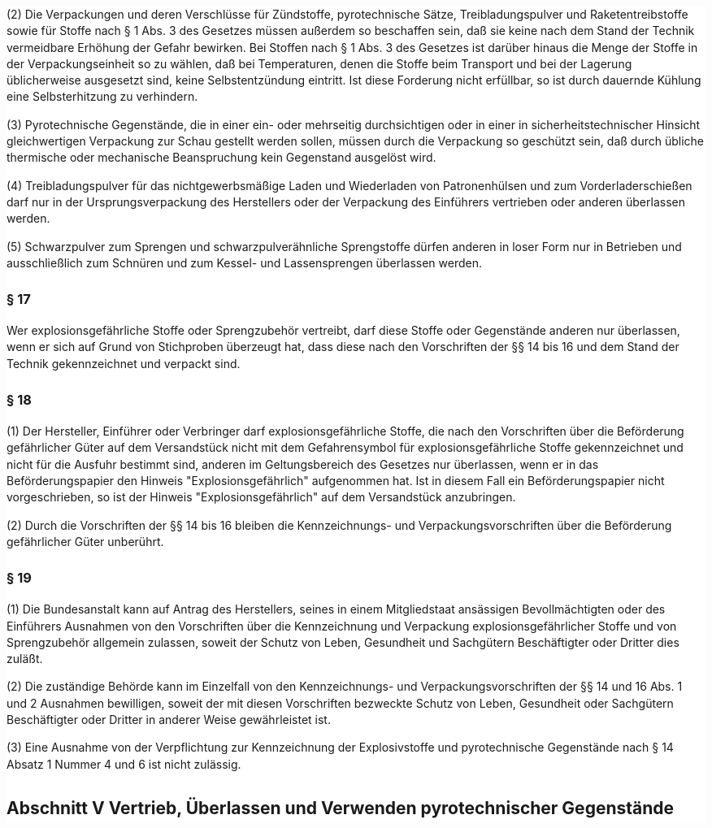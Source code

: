 (2) Die Verpackungen und deren Verschlüsse für Zündstoffe, pyrotechnische Sätze, Treibladungspulver und Raketentreibstoffe sowie für Stoffe nach § 1 Abs. 3 des Gesetzes müssen außerdem so beschaffen sein, daß sie keine nach dem Stand der Technik vermeidbare Erhöhung der Gefahr bewirken. Bei Stoffen nach § 1 Abs. 3 des Gesetzes ist darüber hinaus die Menge der Stoffe in der Verpackungseinheit so zu wählen, daß bei Temperaturen, denen die Stoffe beim Transport und bei der Lagerung üblicherweise ausgesetzt sind, keine Selbstentzündung eintritt. Ist diese Forderung nicht erfüllbar, so ist durch dauernde Kühlung eine Selbsterhitzung zu verhindern.

(3) Pyrotechnische Gegenstände, die in einer ein- oder mehrseitig durchsichtigen oder in einer in sicherheitstechnischer Hinsicht gleichwertigen Verpackung zur Schau gestellt werden sollen, müssen durch die Verpackung so geschützt sein, daß durch übliche thermische oder mechanische Beanspruchung kein Gegenstand ausgelöst wird.

(4) Treibladungspulver für das nichtgewerbsmäßige Laden und Wiederladen von Patronenhülsen und zum Vorderladerschießen darf nur in der Ursprungsverpackung des Herstellers oder der Verpackung des Einführers vertrieben oder anderen überlassen werden.

(5) Schwarzpulver zum Sprengen und schwarzpulverähnliche Sprengstoffe dürfen anderen in loser Form nur in Betrieben und ausschließlich zum Schnüren und zum Kessel- und Lassensprengen überlassen werden.

### § 17

Wer explosionsgefährliche Stoffe oder Sprengzubehör vertreibt, darf diese Stoffe oder Gegenstände anderen nur überlassen, wenn er sich auf Grund von Stichproben überzeugt hat, dass diese nach den Vorschriften der §§ 14 bis 16 und dem Stand der Technik gekennzeichnet und verpackt sind.

### § 18

(1) Der Hersteller, Einführer oder Verbringer darf explosionsgefährliche Stoffe, die nach den Vorschriften über die Beförderung gefährlicher Güter auf dem Versandstück nicht mit dem Gefahrensymbol für explosionsgefährliche Stoffe gekennzeichnet und nicht für die Ausfuhr bestimmt sind, anderen im Geltungsbereich des Gesetzes nur überlassen, wenn er in das Beförderungspapier den Hinweis "Explosionsgefährlich" aufgenommen hat. Ist in diesem Fall ein Beförderungspapier nicht vorgeschrieben, so ist der Hinweis "Explosionsgefährlich" auf dem Versandstück anzubringen.

(2) Durch die Vorschriften der §§ 14 bis 16 bleiben die Kennzeichnungs- und Verpackungsvorschriften über die Beförderung gefährlicher Güter unberührt.

### § 19

(1) Die Bundesanstalt kann auf Antrag des Herstellers, seines in einem Mitgliedstaat ansässigen Bevollmächtigten oder des Einführers Ausnahmen von den Vorschriften über die Kennzeichnung und Verpackung explosionsgefährlicher Stoffe und von Sprengzubehör allgemein zulassen, soweit der Schutz von Leben, Gesundheit und Sachgütern Beschäftigter oder Dritter dies zuläßt.

(2) Die zuständige Behörde kann im Einzelfall von den Kennzeichnungs- und Verpackungsvorschriften der §§ 14 und 16 Abs. 1 und 2 Ausnahmen bewilligen, soweit der mit diesen Vorschriften bezweckte Schutz von Leben, Gesundheit oder Sachgütern Beschäftigter oder Dritter in anderer Weise gewährleistet ist.

(3) Eine Ausnahme von der Verpflichtung zur Kennzeichnung der Explosivstoffe und pyrotechnische Gegenstände nach § 14 Absatz 1 Nummer 4 und 6 ist nicht zulässig.

Abschnitt V Vertrieb, Überlassen und Verwenden pyrotechnischer Gegenstände
--------------------------------------------------------------------------

